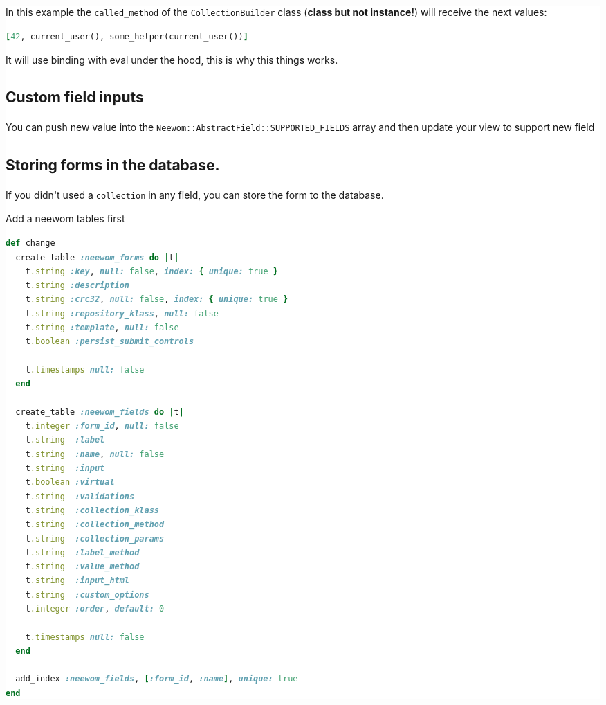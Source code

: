 In this example the `called_method` of the `CollectionBuilder` class (**class but not instance!**) will receive the next values:

```ruby
[42, current_user(), some_helper(current_user())]
```

It will use binding with eval under the hood, this is why this things works.

## Custom field inputs

You can push new value into the `Neewom::AbstractField::SUPPORTED_FIELDS` array and then update your view to support new field

## Storing forms in the database.

If you didn't used a `collection` in any field, you can store the form to the database.

Add a neewom tables first

```ruby
def change
  create_table :neewom_forms do |t|
    t.string :key, null: false, index: { unique: true }
    t.string :description
    t.string :crc32, null: false, index: { unique: true }
    t.string :repository_klass, null: false
    t.string :template, null: false
    t.boolean :persist_submit_controls

    t.timestamps null: false
  end

  create_table :neewom_fields do |t|
    t.integer :form_id, null: false
    t.string  :label
    t.string  :name, null: false
    t.string  :input
    t.boolean :virtual
    t.string  :validations
    t.string  :collection_klass
    t.string  :collection_method
    t.string  :collection_params
    t.string  :label_method
    t.string  :value_method
    t.string  :input_html
    t.string  :custom_options
    t.integer :order, default: 0

    t.timestamps null: false
  end

  add_index :neewom_fields, [:form_id, :name], unique: true
end
```

